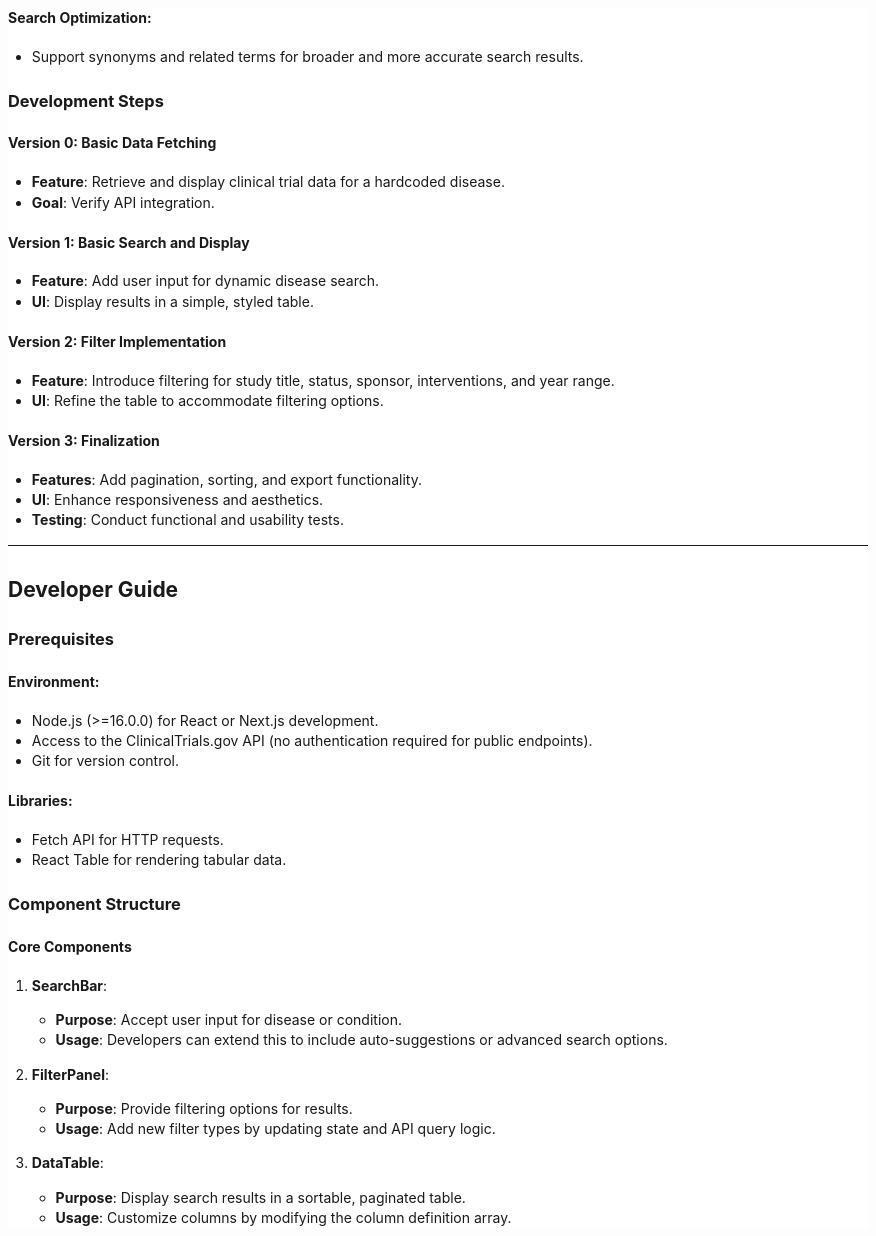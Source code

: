 #### **Search Optimization**:
- Support synonyms and related terms for broader and more accurate search results.

### Development Steps

#### **Version 0: Basic Data Fetching**
- **Feature**: Retrieve and display clinical trial data for a hardcoded disease.
- **Goal**: Verify API integration.

#### **Version 1: Basic Search and Display**
- **Feature**: Add user input for dynamic disease search.
- **UI**: Display results in a simple, styled table.

#### **Version 2: Filter Implementation**
- **Feature**: Introduce filtering for study title, status, sponsor, interventions, and year range.
- **UI**: Refine the table to accommodate filtering options.

#### **Version 3: Finalization**
- **Features**: Add pagination, sorting, and export functionality.
- **UI**: Enhance responsiveness and aesthetics.
- **Testing**: Conduct functional and usability tests.

---

## Developer Guide

### Prerequisites

#### **Environment**:
- Node.js (>=16.0.0) for React or Next.js development.
- Access to the ClinicalTrials.gov API (no authentication required for public endpoints).
- Git for version control.

#### **Libraries**:
- Fetch API for HTTP requests.
- React Table for rendering tabular data.

### Component Structure

#### **Core Components**

1. **SearchBar**:
   - **Purpose**: Accept user input for disease or condition.
   - **Usage**: Developers can extend this to include auto-suggestions or advanced search options.

2. **FilterPanel**:
   - **Purpose**: Provide filtering options for results.
   - **Usage**: Add new filter types by updating state and API query logic.

3. **DataTable**:
   - **Purpose**: Display search results in a sortable, paginated table.
   - **Usage**: Customize columns by modifying the column definition array.
